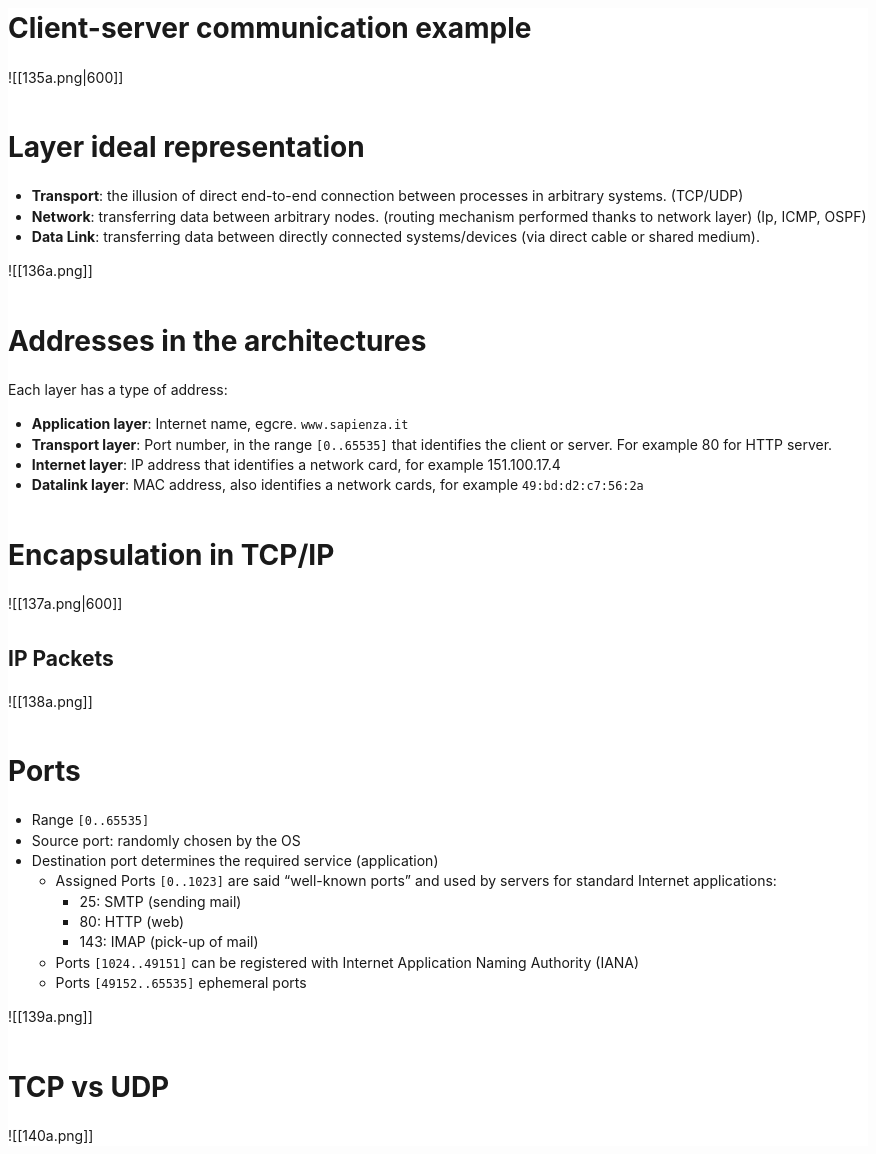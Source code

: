 # Client-server communication example
![[135a.png|600]]

# Layer ideal representation
- **Transport**: the illusion of direct end-to-end connection between processes in arbitrary systems. (TCP/UDP)
- **Network**: transferring data between arbitrary nodes. (routing mechanism performed thanks to network layer) (Ip, ICMP, OSPF)
- **Data Link**: transferring data between directly connected systems/devices (via direct cable or shared medium).

![[136a.png]]

# Addresses in the architectures
Each layer has a type of address: 
- **Application layer**: Internet name, egcre. `www.sapienza.it `
- **Transport layer**: Port number, in the range `[0..65535]` that identifies the client or server. For example 80 for HTTP server. 
- **Internet layer**: IP address that identifies a network card, for example 151.100.17.4 
- **Datalink layer**: MAC address, also identifies a network cards, for example `49:bd:d2:c7:56:2a`

# Encapsulation in TCP/IP
![[137a.png|600]]

## IP Packets
![[138a.png]]

# Ports
- Range `[0..65535] `
- Source port: randomly chosen by the OS 
- Destination port determines the required service (application) 
	- Assigned Ports `[0..1023]` are said “well-known ports” and used by servers for standard Internet applications: 
		- 25: SMTP (sending mail) 
		- 80: HTTP (web) 
		- 143: IMAP (pick-up of mail) 
	- Ports `[1024..49151]` can be registered with Internet Application Naming Authority (IANA) 
	- Ports `[49152..65535]` ephemeral ports

![[139a.png]]

# TCP vs UDP
![[140a.png]]
